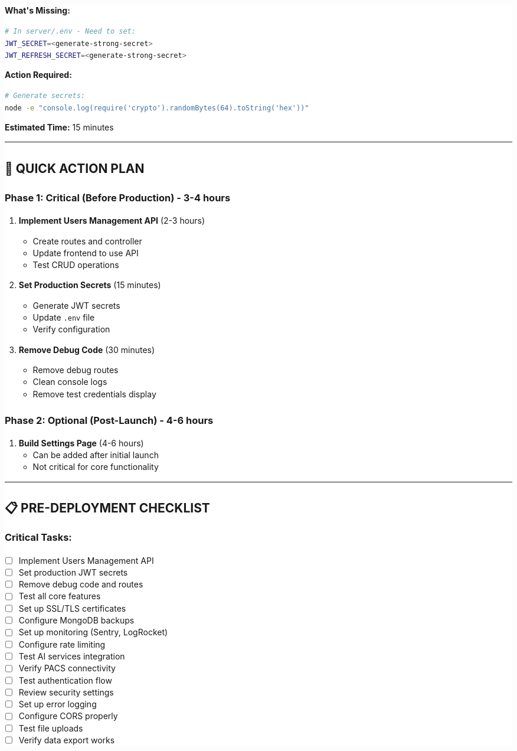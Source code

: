**What's Missing:**
```bash
# In server/.env - Need to set:
JWT_SECRET=<generate-strong-secret>
JWT_REFRESH_SECRET=<generate-strong-secret>
```

**Action Required:**
```bash
# Generate secrets:
node -e "console.log(require('crypto').randomBytes(64).toString('hex'))"
```

**Estimated Time:** 15 minutes

---

## 🚀 **QUICK ACTION PLAN**

### Phase 1: Critical (Before Production) - 3-4 hours

1. **Implement Users Management API** (2-3 hours)
   - Create routes and controller
   - Update frontend to use API
   - Test CRUD operations

2. **Set Production Secrets** (15 minutes)
   - Generate JWT secrets
   - Update `.env` file
   - Verify configuration

3. **Remove Debug Code** (30 minutes)
   - Remove debug routes
   - Clean console logs
   - Remove test credentials display

### Phase 2: Optional (Post-Launch) - 4-6 hours

1. **Build Settings Page** (4-6 hours)
   - Can be added after initial launch
   - Not critical for core functionality

---

## 📋 **PRE-DEPLOYMENT CHECKLIST**

### Critical Tasks:
- [ ] Implement Users Management API
- [ ] Set production JWT secrets
- [ ] Remove debug code and routes
- [ ] Test all core features
- [ ] Set up SSL/TLS certificates
- [ ] Configure MongoDB backups
- [ ] Set up monitoring (Sentry, LogRocket)
- [ ] Configure rate limiting
- [ ] Test AI services integration
- [ ] Verify PACS connectivity
- [ ] Test authentication flow
- [ ] Review security settings
- [ ] Set up error logging
- [ ] Configure CORS properly
- [ ] Test file uploads
- [ ] Verify data export works
